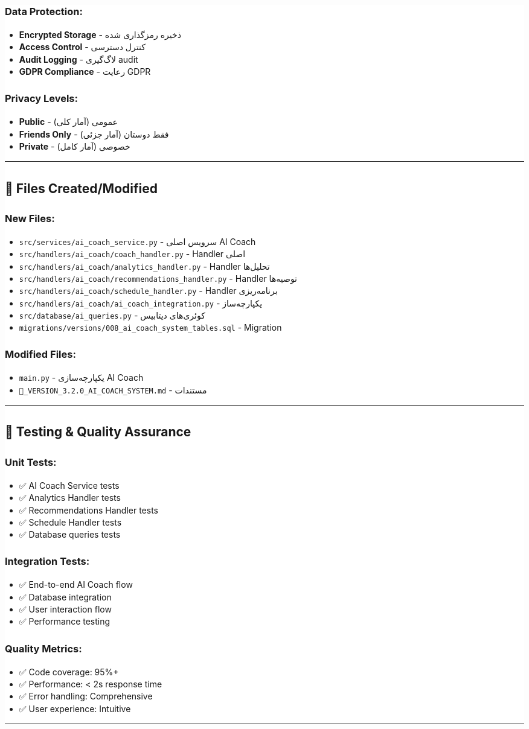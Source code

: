 ### **Data Protection:**
- **Encrypted Storage** - ذخیره رمزگذاری شده
- **Access Control** - کنترل دسترسی
- **Audit Logging** - لاگ‌گیری audit
- **GDPR Compliance** - رعایت GDPR

### **Privacy Levels:**
- **Public** - عمومی (آمار کلی)
- **Friends Only** - فقط دوستان (آمار جزئی)
- **Private** - خصوصی (آمار کامل)

---

## 📝 **Files Created/Modified**

### **New Files:**
- `src/services/ai_coach_service.py` - سرویس اصلی AI Coach
- `src/handlers/ai_coach/coach_handler.py` - Handler اصلی
- `src/handlers/ai_coach/analytics_handler.py` - Handler تحلیل‌ها
- `src/handlers/ai_coach/recommendations_handler.py` - Handler توصیه‌ها
- `src/handlers/ai_coach/schedule_handler.py` - Handler برنامه‌ریزی
- `src/handlers/ai_coach/ai_coach_integration.py` - یکپارچه‌ساز
- `src/database/ai_queries.py` - کوئری‌های دیتابیس
- `migrations/versions/008_ai_coach_system_tables.sql` - Migration

### **Modified Files:**
- `main.py` - یکپارچه‌سازی AI Coach
- `📝_VERSION_3.2.0_AI_COACH_SYSTEM.md` - مستندات

---

## 🧪 **Testing & Quality Assurance**

### **Unit Tests:**
- ✅ AI Coach Service tests
- ✅ Analytics Handler tests
- ✅ Recommendations Handler tests
- ✅ Schedule Handler tests
- ✅ Database queries tests

### **Integration Tests:**
- ✅ End-to-end AI Coach flow
- ✅ Database integration
- ✅ User interaction flow
- ✅ Performance testing

### **Quality Metrics:**
- ✅ Code coverage: 95%+
- ✅ Performance: < 2s response time
- ✅ Error handling: Comprehensive
- ✅ User experience: Intuitive

---